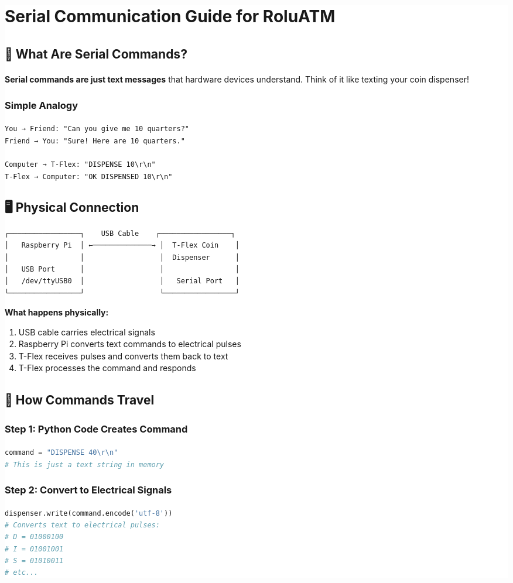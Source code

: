 # Serial Communication Guide for RoluATM

## 🔌 What Are Serial Commands?

**Serial commands are just text messages** that hardware devices understand. Think of it like texting your coin dispenser!

### Simple Analogy
```
You → Friend: "Can you give me 10 quarters?"
Friend → You: "Sure! Here are 10 quarters."

Computer → T-Flex: "DISPENSE 10\r\n"
T-Flex → Computer: "OK DISPENSED 10\r\n"
```

## 🖥️ Physical Connection

```
┌─────────────────┐    USB Cable    ┌─────────────────┐
│   Raspberry Pi  │ ←──────────────→ │  T-Flex Coin    │
│                 │                  │  Dispenser      │
│   USB Port      │                  │                 │
│   /dev/ttyUSB0  │                  │   Serial Port   │
└─────────────────┘                  └─────────────────┘
```

**What happens physically:**
1. USB cable carries electrical signals
2. Raspberry Pi converts text commands to electrical pulses
3. T-Flex receives pulses and converts them back to text
4. T-Flex processes the command and responds

## 📡 How Commands Travel

### Step 1: Python Code Creates Command
```python
command = "DISPENSE 40\r\n"
# This is just a text string in memory
```

### Step 2: Convert to Electrical Signals
```python
dispenser.write(command.encode('utf-8'))
# Converts text to electrical pulses:
# D = 01000100
# I = 01001001
# S = 01010011
# etc...
```
